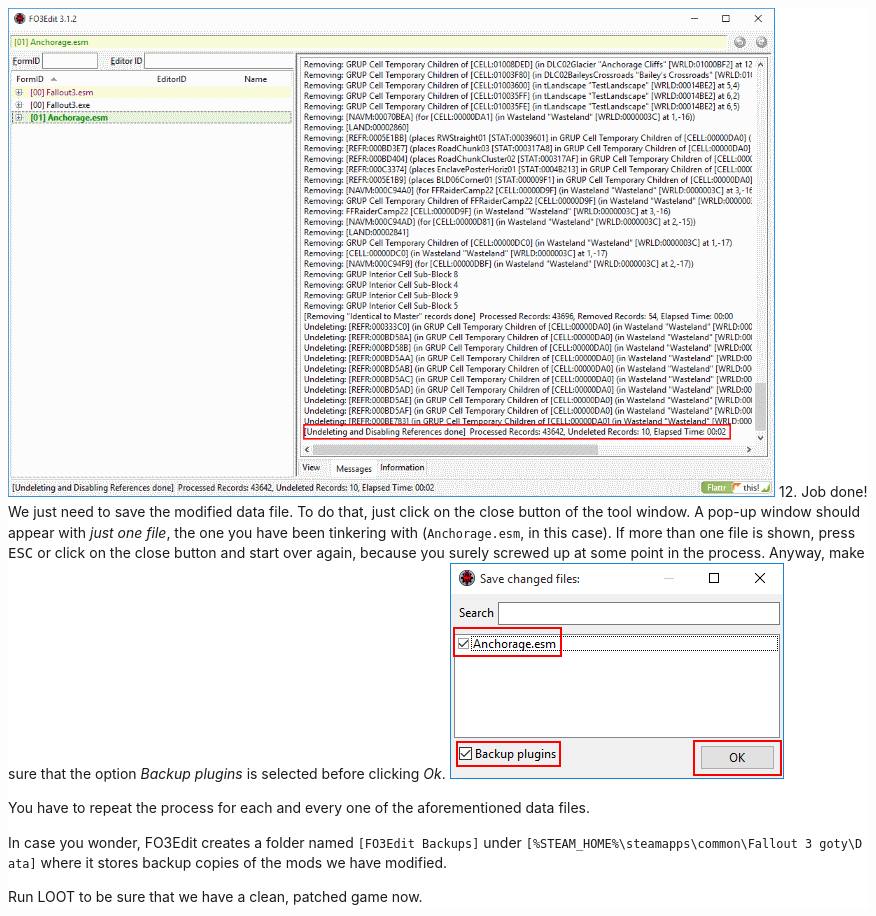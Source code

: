 ![FO3Edit after undeleting and disabling](Images/FO3Edit%20after%20undeleting%20and%20disabling.png)
12. Job done! We just need to save the modified data file. To do that, just click on the close button of the tool window. A pop-up window should appear with _just one file_, the one you have been tinkering with (`Anchorage.esm`, in this case). If more than one file is shown, press <kbd>ESC</kbd> or click on the close button and start over again, because you surely screwed up at some point in the process. Anyway, make sure that the option _Backup plugins_ is selected before clicking _Ok_.
![FO3Edit save changed files](Images/FO3Edit%20save%20changed%20files.png)

You have to repeat the process for each and every one of the aforementioned data files.

In case you wonder, FO3Edit creates a folder named `[FO3Edit Backups]` under `[%STEAM_HOME%\steamapps\common\Fallout 3 goty\Data]` where it stores backup copies of the mods we have modified.

Run LOOT to be sure that we have a clean, patched game now.
